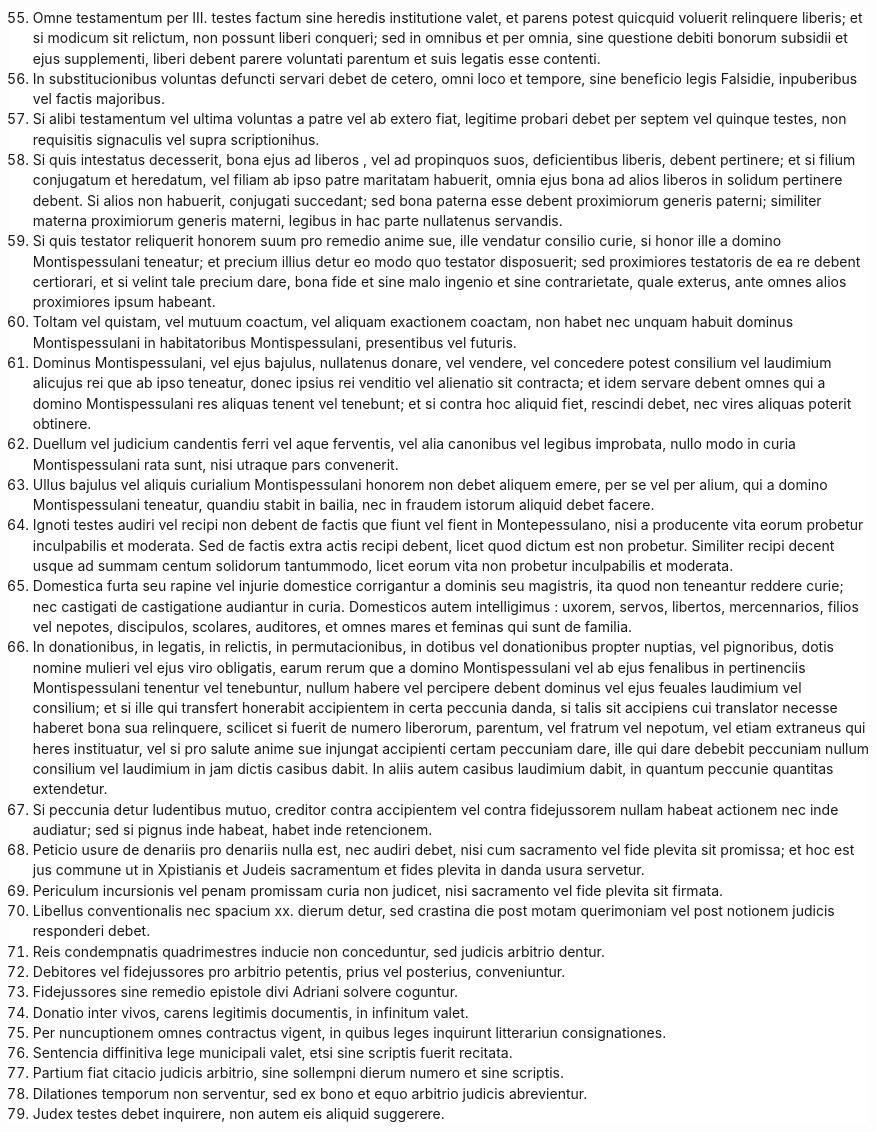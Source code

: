 55.	Omne testamentum per III. testes factum sine heredis institutione valet, et parens potest quicquid voluerit relinquere liberis; et si modicum sit relictum, non possunt liberi conqueri; sed in omnibus et per omnia, sine questione debiti bonorum subsidii et ejus supplementi, liberi debent parere voluntati parentum et suis legatis esse contenti. 
56.	In substitucionibus voluntas defuncti servari debet de cetero, omni loco et tempore, sine beneficio legis Falsidie, inpuberibus vel factis majoribus. 
57.	Si alibi testamentum vel ultima voluntas a patre vel ab extero fiat, legitime probari debet per septem vel quinque testes, non requisitis signaculis vel supra scriptionihus. 
58.	Si quis intestatus decesserit, bona ejus ad liberos , vel ad propinquos suos, deficientibus liberis, debent pertinere; et si filium conjugatum et heredatum, vel filiam ab ipso patre maritatam habuerit, omnia ejus bona ad alios liberos in solidum pertinere debent. Si alios non habuerit, conjugati succedant; sed bona paterna esse debent proximiorum generis paterni; similiter materna proximiorum generis materni, legibus in hac parte nullatenus servandis. 
59.	Si quis testator reliquerit honorem suum pro remedio anime sue, ille vendatur consilio curie, si honor ille a domino Montispessulani teneatur; et precium illius detur eo modo quo testator disposuerit; sed proximiores testatoris de ea re debent certiorari, et si velint tale precium dare, bona fide et sine malo ingenio et sine contrarietate, quale exterus, ante omnes alios proximiores ipsum habeant. 
60.	Toltam vel quistam, vel mutuum coactum, vel aliquam exactionem coactam, non habet nec unquam habuit dominus Montispessulani in habitatoribus Montispessulani, presentibus vel futuris. 
61.	Dominus Montispessulani, vel ejus bajulus, nullatenus donare, vel vendere, vel concedere potest consilium vel laudimium alicujus rei que ab ipso teneatur, donec ipsius rei venditio vel alienatio sit contracta; et idem servare debent omnes qui a domino Montispessulani res aliquas tenent vel tenebunt; et si contra hoc aliquid fiet, rescindi debet, nec vires aliquas poterit obtinere. 
62.	Duellum vel judicium candentis ferri vel aque ferventis, vel alia canonibus vel legibus improbata, nullo modo in curia Montispessulani rata sunt, nisi utraque pars convenerit. 
63.	Ullus bajulus vel aliquis curialium Montispessulani honorem non debet aliquem emere, per se vel per alium, qui a domino Montispessulani teneatur, quandiu stabit in bailia, nec in fraudem istorum aliquid debet facere. 
64.	Ignoti testes audiri vel recipi non debent de factis que fiunt vel fient in Montepessulano, nisi a producente vita eorum probetur inculpabilis et moderata. Sed de factis extra actis recipi debent, licet quod dictum est non probetur. Similiter recipi decent usque ad summam centum solidorum tantummodo, licet eorum vita non probetur inculpabilis et moderata. 
65.	Domestica furta seu rapine vel injurie domestice corrigantur a dominis seu magistris, ita quod non teneantur reddere curie; nec castigati de castigatione audiantur in curia. Domesticos autem intelligimus : uxorem, servos, libertos, mercennarios, filios vel nepotes, discipulos, scolares, auditores, et omnes mares et feminas qui sunt de familia. 
66.	In donationibus, in legatis, in relictis, in permutacionibus, in dotibus vel donationibus propter nuptias, vel pignoribus, dotis nomine mulieri vel ejus viro obligatis, earum rerum que a domino Montispessulani vel ab ejus fenalibus in pertinenciis Montispessulani tenentur vel tenebuntur, nullum habere vel percipere debent dominus vel ejus feuales laudimium vel consilium; et si ille qui transfert honerabit accipientem in certa peccunia danda, si talis sit accipiens cui translator necesse haberet bona sua relinquere, scilicet si fuerit de numero liberorum, parentum, vel fratrum vel nepotum, vel etiam extraneus qui heres instituatur, vel si pro salute anime sue injungat accipienti certam peccuniam dare, ille qui dare debebit peccuniam nullum consilium vel laudimium in jam dictis casibus dabit. In aliis autem casibus laudimium dabit, in quantum peccunie quantitas extendetur. 
67.	Si peccunia detur ludentibus mutuo, creditor contra accipientem vel contra fidejussorem nullam habeat actionem nec inde audiatur; sed si pignus inde habeat, habet inde retencionem. 
68.	Peticio usure de denariis pro denariis nulla est, nec audiri debet, nisi cum sacramento vel fide plevita sit promissa; et hoc est jus commune ut in Xpistianis et Judeis sacramentum et fides plevita in danda usura servetur. 
69.	Periculum incursionis vel penam promissam curia non judicet, nisi sacramento vel fide plevita sit firmata. 
70.	Libellus conventionalis nec spacium xx. dierum detur, sed crastina die post motam querimoniam vel post notionem judicis responderi debet. 
71.	Reis condempnatis quadrimestres inducie non conceduntur, sed judicis arbitrio dentur. 
72.	Debitores vel fidejussores pro arbitrio petentis, prius vel posterius, conveniuntur. 
73.	Fidejussores sine remedio epistole divi Adriani solvere coguntur. 
74.	Donatio inter vivos, carens legitimis documentis, in infinitum valet. 
75.	Per nuncuptionem omnes contractus vigent, in quibus leges inquirunt litterariun consignationes. 
76.	Sentencia diffinitiva lege municipali valet, etsi sine scriptis fuerit recitata. 
77.	Partium fiat citacio judicis arbitrio, sine sollempni dierum numero et sine scriptis. 
78.	Dilationes temporum non serventur, sed ex bono et equo arbitrio judicis abrevientur. 
79.	Judex testes debet inquirere, non autem eis aliquid suggerere. 